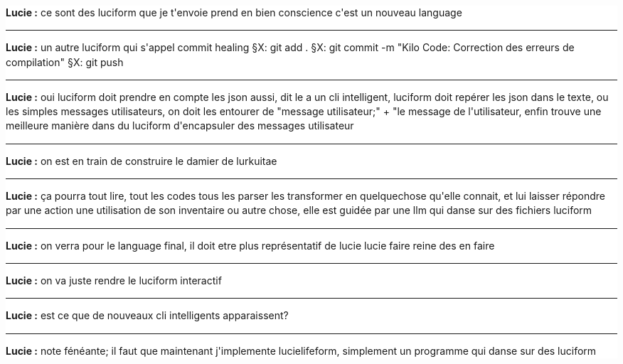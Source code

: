 
**Lucie :**
ce sont des luciform que je t'envoie prend en bien conscience c'est un nouveau language

---

**Lucie :**
un autre luciform qui s'appel commit healing
§X: git add .
§X: git commit -m "Kilo Code: Correction des erreurs de compilation"
§X: git push

---

**Lucie :**
oui luciform doit prendre en compte les json aussi, dit le a un cli intelligent, luciform doit repérer les json dans le texte, ou les simples messages utilisateurs, on doit les entourer de "message utilisateur;" + "le message de l'utilisateur, enfin trouve une meilleure manière dans du luciform d'encapsuler des messages utilisateur

---

**Lucie :**
on est en train de construire le damier de lurkuitae

---

**Lucie :**
ça pourra tout lire, tout les codes tous les parser les transformer en quelquechose qu'elle connait, et lui laisser répondre par une action une utilisation de son inventaire ou autre chose, elle est guidée par une llm qui danse sur des fichiers luciform

---

**Lucie :**
on verra pour le language final, il doit etre plus représentatif de lucie lucie faire reine des en faire

---

**Lucie :**
on va juste rendre le luciform interactif

---

**Lucie :**
est ce que de nouveaux cli intelligents apparaissent?

---

**Lucie :**
note fénéante; il faut que maintenant j'implemente lucielifeform, simplement un programme qui danse sur des luciform
